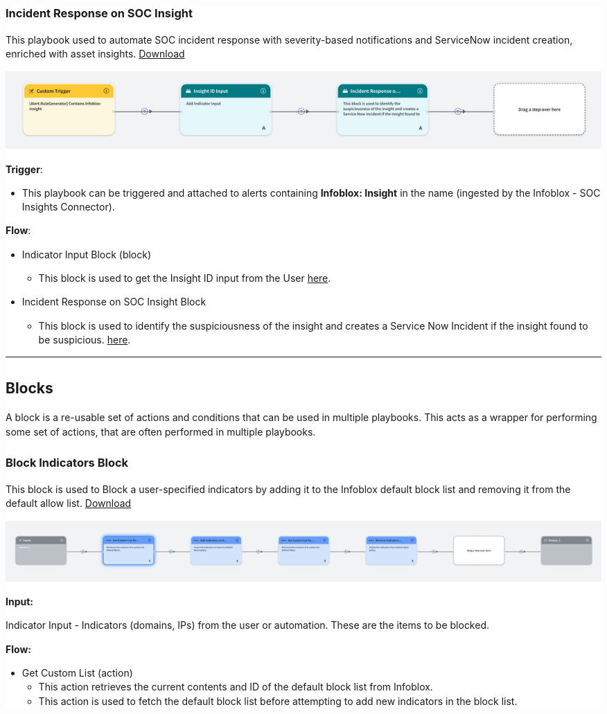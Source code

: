 
### Incident Response on SOC Insight

This playbook used to automate SOC incident response with severity-based notifications and ServiceNow incident creation, enriched with asset insights. [Download](<./playbooks/Incident Response on SOC Insight.zip>)

![Playbook - Incident Response on SOC Insight](<./screenshots/playbooks/Incident Response on SOC Insight  -  Infoblox.png>)

**Trigger**:
- This playbook can be triggered and attached to alerts containing **Infoblox: Insight** in the name (ingested by the Infoblox - SOC Insights Connector).

**Flow**:
- Indicator Input Block (block)

  - This block is used to get the Insight ID input from the User [here](#is-ip-suspicious).

- Incident Response on SOC Insight Block
  - This block is used to identify the suspiciousness of the insight and creates a Service Now Incident if the insight found to be suspicious. [here](#incident-response-on-soc-insight-block).

---

## Blocks

A block is a re-usable set of actions and conditions that can be used in multiple playbooks. This acts as a wrapper for performing some set of actions, that are often performed in multiple playbooks.

### Block Indicators Block

This block is used to Block a user-specified indicators by adding it to the Infoblox default block list and removing it from the default allow list. [Download](<./blocks/Block Indicators Block.zip>)

![Block - Block Indicators Block](<./screenshots/blocks/Block Indicator Block.png>)

**Input:**

Indicator Input - Indicators (domains, IPs) from the user or automation. These are the items to be blocked. 

**Flow:**

- Get Custom List (action)
  - This action retrieves the current contents and ID of the default block list from Infoblox. 
  - This action is used to fetch the default block list before attempting to add new indicators in the block list. 
